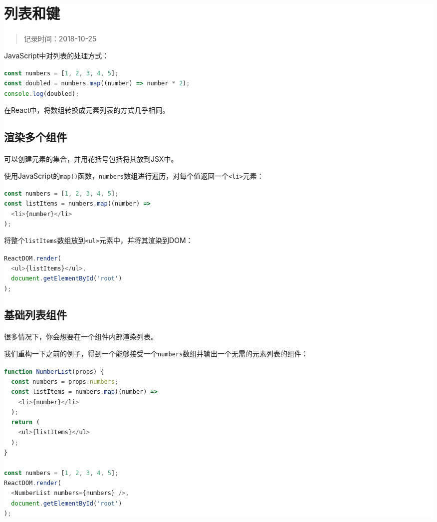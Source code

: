 # 列表和键
> 记录时间：2018-10-25

JavaScript中对列表的处理方式：
```js
const numbers = [1, 2, 3, 4, 5];
const doubled = numbers.map((number) => number * 2);
console.log(doubled);
```

在React中，将数组转换成元素列表的方式几乎相同。

## 渲染多个组件

可以创建元素的集合，并用花括号包括将其放到JSX中。

使用JavaScript的`map()`函数，`numbers`数组进行遍历，对每个值返回一个`<li>`元素：
```js
const numbers = [1, 2, 3, 4, 5];
const listItems = numbers.map((number) =>
  <li>{number}</li>
);
```

将整个`listItems`数组放到`<ul>`元素中，并将其渲染到DOM：
```js
ReactDOM.render(
  <ul>{listItems}</ul>,
  document.getElementById('root')
);
```

## 基础列表组件

很多情况下，你会想要在一个组件内部渲染列表。

我们重构一下之前的例子，得到一个能够接受一个`numbers`数组并输出一个无需的元素列表的组件：
```js
function NumberList(props) {
  const numbers = props.numbers;
  const listItems = numbers.map((number) =>
    <li>{number}</li>
  );
  return (
    <ul>{listItems}</ul>
  );
}

const numbers = [1, 2, 3, 4, 5];
ReactDOM.render(
  <NumberList numbers={numbers} />,
  document.getElementById('root')
);
```
